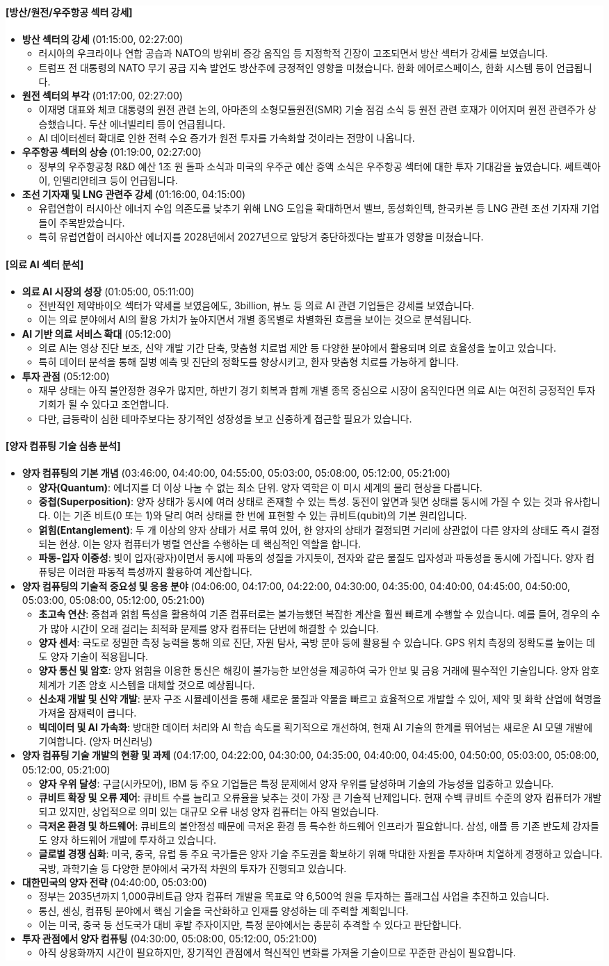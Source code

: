 #### [방산/원전/우주항공 섹터 강세]
*   **방산 섹터의 강세** (01:15:00, 02:27:00)
    *   러시아의 우크라이나 연합 공습과 NATO의 방위비 증강 움직임 등 지정학적 긴장이 고조되면서 방산 섹터가 강세를 보였습니다.
    *   트럼프 전 대통령의 NATO 무기 공급 지속 발언도 방산주에 긍정적인 영향을 미쳤습니다. 한화 에어로스페이스, 한화 시스템 등이 언급됩니다.
*   **원전 섹터의 부각** (01:17:00, 02:27:00)
    *   이재명 대표와 체코 대통령의 원전 관련 논의, 아마존의 소형모듈원전(SMR) 기술 점검 소식 등 원전 관련 호재가 이어지며 원전 관련주가 상승했습니다. 두산 에너빌리티 등이 언급됩니다.
    *   AI 데이터센터 확대로 인한 전력 수요 증가가 원전 투자를 가속화할 것이라는 전망이 나옵니다.
*   **우주항공 섹터의 상승** (01:19:00, 02:27:00)
    *   정부의 우주항공청 R&D 예산 1조 원 돌파 소식과 미국의 우주군 예산 증액 소식은 우주항공 섹터에 대한 투자 기대감을 높였습니다. 쎄트렉아이, 인텔리안테크 등이 언급됩니다.
*   **조선 기자재 및 LNG 관련주 강세** (01:16:00, 04:15:00)
    *   유럽연합이 러시아산 에너지 수입 의존도를 낮추기 위해 LNG 도입을 확대하면서 벨브, 동성화인텍, 한국카본 등 LNG 관련 조선 기자재 기업들이 주목받았습니다.
    *   특히 유럽연합이 러시아산 에너지를 2028년에서 2027년으로 앞당겨 중단하겠다는 발표가 영향을 미쳤습니다.

#### [의료 AI 섹터 분석]
*   **의료 AI 시장의 성장** (01:05:00, 05:11:00)
    *   전반적인 제약바이오 섹터가 약세를 보였음에도, 3billion, 뷰노 등 의료 AI 관련 기업들은 강세를 보였습니다.
    *   이는 의료 분야에서 AI의 활용 가치가 높아지면서 개별 종목별로 차별화된 흐름을 보이는 것으로 분석됩니다.
*   **AI 기반 의료 서비스 확대** (05:12:00)
    *   의료 AI는 영상 진단 보조, 신약 개발 기간 단축, 맞춤형 치료법 제안 등 다양한 분야에서 활용되며 의료 효율성을 높이고 있습니다.
    *   특히 데이터 분석을 통해 질병 예측 및 진단의 정확도를 향상시키고, 환자 맞춤형 치료를 가능하게 합니다.
*   **투자 관점** (05:12:00)
    *   재무 상태는 아직 불안정한 경우가 많지만, 하반기 경기 회복과 함께 개별 종목 중심으로 시장이 움직인다면 의료 AI는 여전히 긍정적인 투자 기회가 될 수 있다고 조언합니다.
    *   다만, 급등락이 심한 테마주보다는 장기적인 성장성을 보고 신중하게 접근할 필요가 있습니다.

#### [양자 컴퓨팅 기술 심층 분석]
*   **양자 컴퓨팅의 기본 개념** (03:46:00, 04:40:00, 04:55:00, 05:03:00, 05:08:00, 05:12:00, 05:21:00)
    *   **양자(Quantum)**: 에너지를 더 이상 나눌 수 없는 최소 단위. 양자 역학은 이 미시 세계의 물리 현상을 다룹니다.
    *   **중첩(Superposition)**: 양자 상태가 동시에 여러 상태로 존재할 수 있는 특성. 동전이 앞면과 뒷면 상태를 동시에 가질 수 있는 것과 유사합니다. 이는 기존 비트(0 또는 1)와 달리 여러 상태를 한 번에 표현할 수 있는 큐비트(qubit)의 기본 원리입니다.
    *   **얽힘(Entanglement)**: 두 개 이상의 양자 상태가 서로 묶여 있어, 한 양자의 상태가 결정되면 거리에 상관없이 다른 양자의 상태도 즉시 결정되는 현상. 이는 양자 컴퓨터가 병렬 연산을 수행하는 데 핵심적인 역할을 합니다.
    *   **파동-입자 이중성**: 빛이 입자(광자)이면서 동시에 파동의 성질을 가지듯이, 전자와 같은 물질도 입자성과 파동성을 동시에 가집니다. 양자 컴퓨팅은 이러한 파동적 특성까지 활용하여 계산합니다.
*   **양자 컴퓨팅의 기술적 중요성 및 응용 분야** (04:06:00, 04:17:00, 04:22:00, 04:30:00, 04:35:00, 04:40:00, 04:45:00, 04:50:00, 05:03:00, 05:08:00, 05:12:00, 05:21:00)
    *   **초고속 연산**: 중첩과 얽힘 특성을 활용하여 기존 컴퓨터로는 불가능했던 복잡한 계산을 훨씬 빠르게 수행할 수 있습니다. 예를 들어, 경우의 수가 많아 시간이 오래 걸리는 최적화 문제를 양자 컴퓨터는 단번에 해결할 수 있습니다.
    *   **양자 센서**: 극도로 정밀한 측정 능력을 통해 의료 진단, 자원 탐사, 국방 분야 등에 활용될 수 있습니다. GPS 위치 측정의 정확도를 높이는 데도 양자 기술이 적용됩니다.
    *   **양자 통신 및 암호**: 양자 얽힘을 이용한 통신은 해킹이 불가능한 보안성을 제공하여 국가 안보 및 금융 거래에 필수적인 기술입니다. 양자 암호 체계가 기존 암호 시스템을 대체할 것으로 예상됩니다.
    *   **신소재 개발 및 신약 개발**: 분자 구조 시뮬레이션을 통해 새로운 물질과 약물을 빠르고 효율적으로 개발할 수 있어, 제약 및 화학 산업에 혁명을 가져올 잠재력이 큽니다.
    *   **빅데이터 및 AI 가속화**: 방대한 데이터 처리와 AI 학습 속도를 획기적으로 개선하여, 현재 AI 기술의 한계를 뛰어넘는 새로운 AI 모델 개발에 기여합니다. (양자 머신러닝)
*   **양자 컴퓨팅 기술 개발의 현황 및 과제** (04:17:00, 04:22:00, 04:30:00, 04:35:00, 04:40:00, 04:45:00, 04:50:00, 05:03:00, 05:08:00, 05:12:00, 05:21:00)
    *   **양자 우위 달성**: 구글(시카모어), IBM 등 주요 기업들은 특정 문제에서 양자 우위를 달성하며 기술의 가능성을 입증하고 있습니다.
    *   **큐비트 확장 및 오류 제어**: 큐비트 수를 늘리고 오류율을 낮추는 것이 가장 큰 기술적 난제입니다. 현재 수백 큐비트 수준의 양자 컴퓨터가 개발되고 있지만, 상업적으로 의미 있는 대규모 오류 내성 양자 컴퓨터는 아직 멀었습니다.
    *   **극저온 환경 및 하드웨어**: 큐비트의 불안정성 때문에 극저온 환경 등 특수한 하드웨어 인프라가 필요합니다. 삼성, 애플 등 기존 반도체 강자들도 양자 하드웨어 개발에 투자하고 있습니다.
    *   **글로벌 경쟁 심화**: 미국, 중국, 유럽 등 주요 국가들은 양자 기술 주도권을 확보하기 위해 막대한 자원을 투자하며 치열하게 경쟁하고 있습니다. 국방, 과학기술 등 다양한 분야에서 국가적 차원의 투자가 진행되고 있습니다.
*   **대한민국의 양자 전략** (04:40:00, 05:03:00)
    *   정부는 2035년까지 1,000큐비트급 양자 컴퓨터 개발을 목표로 약 6,500억 원을 투자하는 플래그십 사업을 추진하고 있습니다.
    *   통신, 센싱, 컴퓨팅 분야에서 핵심 기술을 국산화하고 인재를 양성하는 데 주력할 계획입니다.
    *   이는 미국, 중국 등 선도국가 대비 후발 주자이지만, 특정 분야에서는 충분히 추격할 수 있다고 판단합니다.
*   **투자 관점에서 양자 컴퓨팅** (04:30:00, 05:08:00, 05:12:00, 05:21:00)
    *   아직 상용화까지 시간이 필요하지만, 장기적인 관점에서 혁신적인 변화를 가져올 기술이므로 꾸준한 관심이 필요합니다.